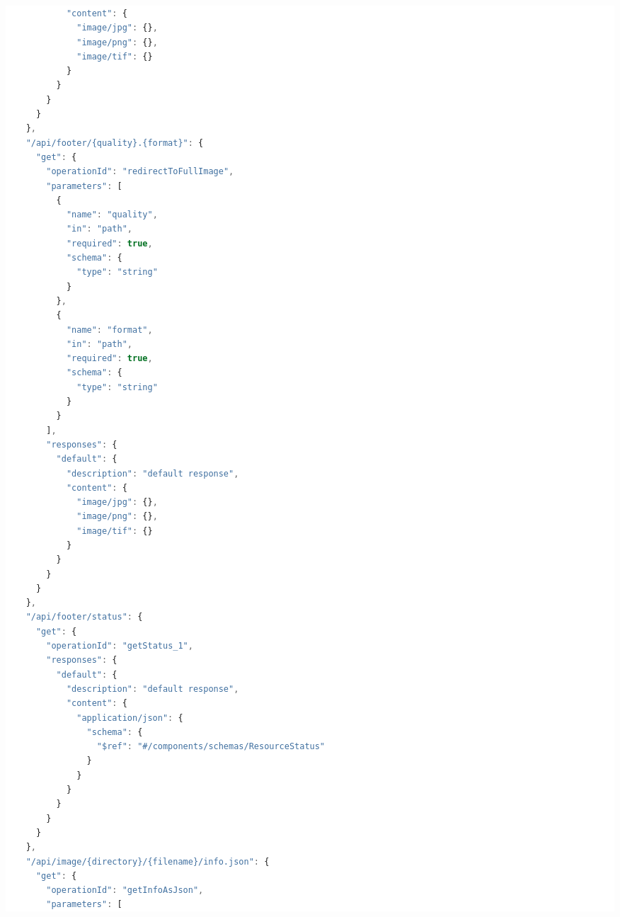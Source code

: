 ```javascript
            "content": {
              "image/jpg": {},
              "image/png": {},
              "image/tif": {}
            }
          }
        }
      }
    },
    "/api/footer/{quality}.{format}": {
      "get": {
        "operationId": "redirectToFullImage",
        "parameters": [
          {
            "name": "quality",
            "in": "path",
            "required": true,
            "schema": {
              "type": "string"
            }
          },
          {
            "name": "format",
            "in": "path",
            "required": true,
            "schema": {
              "type": "string"
            }
          }
        ],
        "responses": {
          "default": {
            "description": "default response",
            "content": {
              "image/jpg": {},
              "image/png": {},
              "image/tif": {}
            }
          }
        }
      }
    },
    "/api/footer/status": {
      "get": {
        "operationId": "getStatus_1",
        "responses": {
          "default": {
            "description": "default response",
            "content": {
              "application/json": {
                "schema": {
                  "$ref": "#/components/schemas/ResourceStatus"
                }
              }
            }
          }
        }
      }
    },
    "/api/image/{directory}/{filename}/info.json": {
      "get": {
        "operationId": "getInfoAsJson",
        "parameters": [
```